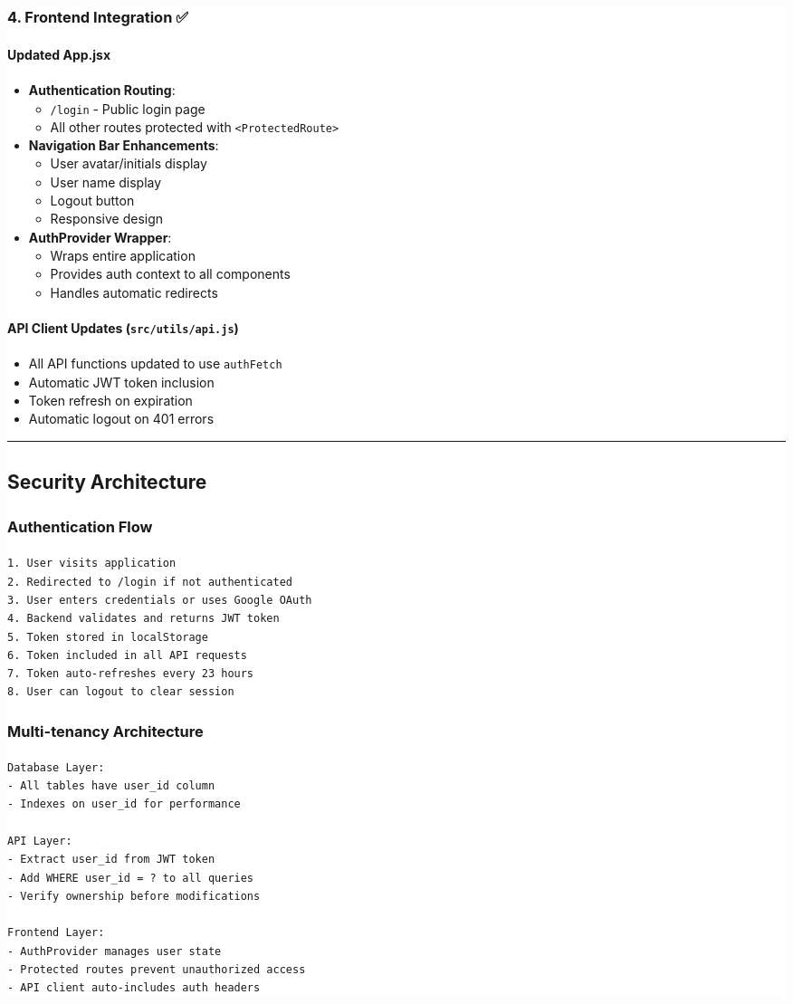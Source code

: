 ### 4. Frontend Integration ✅

#### Updated App.jsx
- **Authentication Routing**:
  - `/login` - Public login page
  - All other routes protected with `<ProtectedRoute>`
- **Navigation Bar Enhancements**:
  - User avatar/initials display
  - User name display
  - Logout button
  - Responsive design
- **AuthProvider Wrapper**:
  - Wraps entire application
  - Provides auth context to all components
  - Handles automatic redirects

#### API Client Updates (`src/utils/api.js`)
- All API functions updated to use `authFetch`
- Automatic JWT token inclusion
- Token refresh on expiration
- Automatic logout on 401 errors

---

## Security Architecture

### Authentication Flow
```
1. User visits application
2. Redirected to /login if not authenticated
3. User enters credentials or uses Google OAuth
4. Backend validates and returns JWT token
5. Token stored in localStorage
6. Token included in all API requests
7. Token auto-refreshes every 23 hours
8. User can logout to clear session
```

### Multi-tenancy Architecture
```
Database Layer:
- All tables have user_id column
- Indexes on user_id for performance

API Layer:
- Extract user_id from JWT token
- Add WHERE user_id = ? to all queries
- Verify ownership before modifications

Frontend Layer:
- AuthProvider manages user state
- Protected routes prevent unauthorized access
- API client auto-includes auth headers
```
